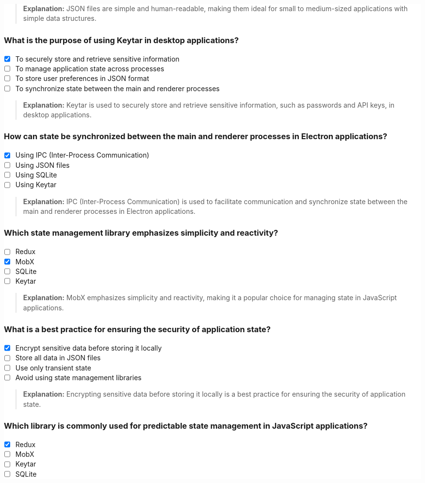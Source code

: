 > **Explanation:** JSON files are simple and human-readable, making them ideal for small to medium-sized applications with simple data structures.

### What is the purpose of using Keytar in desktop applications?

- [x] To securely store and retrieve sensitive information
- [ ] To manage application state across processes
- [ ] To store user preferences in JSON format
- [ ] To synchronize state between the main and renderer processes

> **Explanation:** Keytar is used to securely store and retrieve sensitive information, such as passwords and API keys, in desktop applications.

### How can state be synchronized between the main and renderer processes in Electron applications?

- [x] Using IPC (Inter-Process Communication)
- [ ] Using JSON files
- [ ] Using SQLite
- [ ] Using Keytar

> **Explanation:** IPC (Inter-Process Communication) is used to facilitate communication and synchronize state between the main and renderer processes in Electron applications.

### Which state management library emphasizes simplicity and reactivity?

- [ ] Redux
- [x] MobX
- [ ] SQLite
- [ ] Keytar

> **Explanation:** MobX emphasizes simplicity and reactivity, making it a popular choice for managing state in JavaScript applications.

### What is a best practice for ensuring the security of application state?

- [x] Encrypt sensitive data before storing it locally
- [ ] Store all data in JSON files
- [ ] Use only transient state
- [ ] Avoid using state management libraries

> **Explanation:** Encrypting sensitive data before storing it locally is a best practice for ensuring the security of application state.

### Which library is commonly used for predictable state management in JavaScript applications?

- [x] Redux
- [ ] MobX
- [ ] Keytar
- [ ] SQLite
